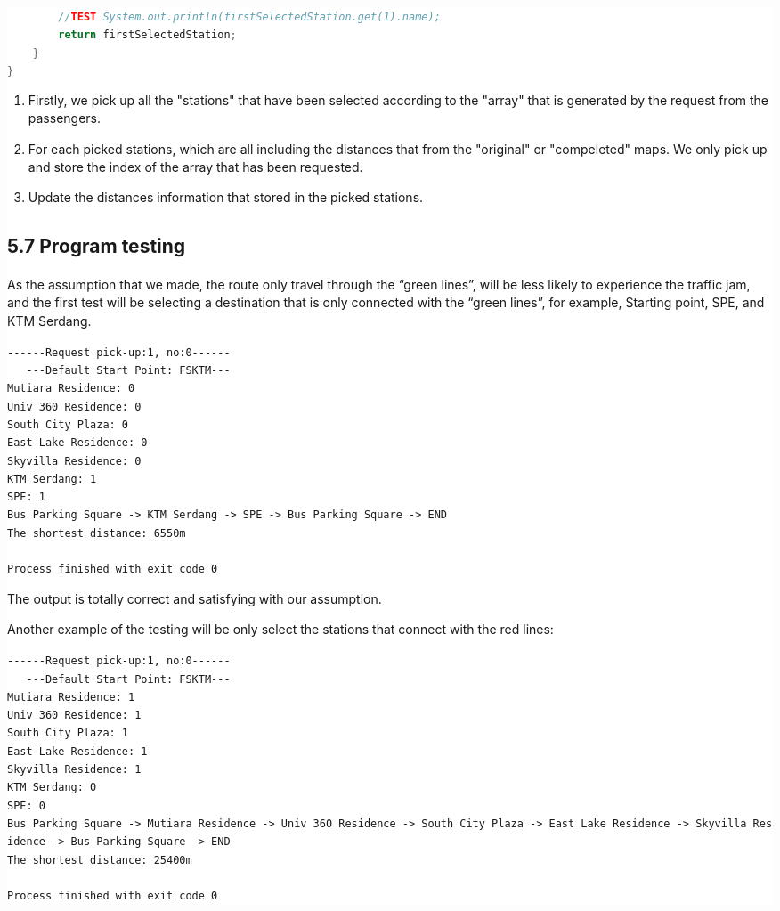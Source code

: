 ```java
        //TEST System.out.println(firstSelectedStation.get(1).name);
        return firstSelectedStation;
    }
}
```

1. Firstly, we pick up all the "stations" that have been selected according to the "array" that is generated by the request from the passengers.

2. For each picked stations, which are all including the distances that from the "original" or "compeleted" maps. We only pick up and store the index of the array that has been requested. 

3. Update the distances information that stored in the picked stations.

## **5.7 Program testing**

As the assumption that we made, the route only travel through the “green lines”, will be less likely to experience the traffic jam, and the first test will be selecting a destination that is only connected with the “green lines”, for example, Starting point, SPE, and KTM Serdang.

```
------Request pick-up:1, no:0------
   ---Default Start Point: FSKTM---
Mutiara Residence: 0
Univ 360 Residence: 0
South City Plaza: 0
East Lake Residence: 0
Skyvilla Residence: 0
KTM Serdang: 1
SPE: 1
Bus Parking Square -> KTM Serdang -> SPE -> Bus Parking Square -> END
The shortest distance: 6550m

Process finished with exit code 0

```

The output is totally correct and satisfying with our assumption.

Another example of the testing will be only select the stations that connect with the red lines:

```
------Request pick-up:1, no:0------
   ---Default Start Point: FSKTM---
Mutiara Residence: 1
Univ 360 Residence: 1
South City Plaza: 1
East Lake Residence: 1
Skyvilla Residence: 1
KTM Serdang: 0
SPE: 0
Bus Parking Square -> Mutiara Residence -> Univ 360 Residence -> South City Plaza -> East Lake Residence -> Skyvilla Residence -> Bus Parking Square -> END
The shortest distance: 25400m

Process finished with exit code 0

```
